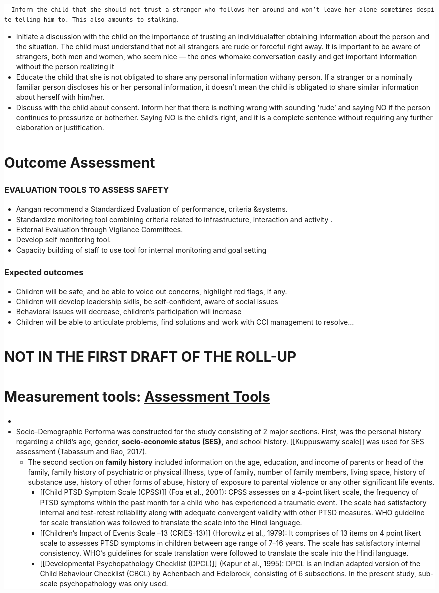 	- Inform the child that she should not trust a stranger who follows her around and won’t leave her alone sometimes despite telling him to. This also amounts to stalking. 
 - Initiate a discussion with the child on the importance of trusting an individualafter obtaining information about the person and the situation. The child must understand that not all strangers are rude or forceful right away. It is important to be aware of strangers, both men and women, who seem nice — the ones whomake conversation easily and get important information without the person realizing it
 - Educate the child that she is not obligated to share any personal information withany person. If a stranger or a nominally familiar person discloses his or her personal information, it doesn’t mean the child is obligated to share similar information about herself with him/her.
 - Discuss with the child about consent. Inform her that there is nothing wrong with sounding ‘rude’ and saying NO if the person continues to pressurize or botherher. Saying NO is the child’s right, and it is a complete sentence without requiring any further elaboration or justification.



# Outcome Assessment

### EVALUATION TOOLS TO ASSESS SAFETY
- Aangan recommend a Standardized Evaluation of performance, criteria &systems. 
- Standardize monitoring tool combining criteria related to infrastructure, interaction and activity . 
- External Evaluation through Vigilance Committees. 
- Develop self monitoring tool.  
- Capacity building of staff to use tool for internal monitoring and goal setting

### Expected outcomes

- Children will be safe, and be able to voice out concerns, highlight red flags, if any.
- Children will develop leadership skills, be self-confident, aware of social issues
- Behavioral issues will decrease, children’s participation will increase
- Children will be able to articulate problems, find solutions and work with CCI management to resolve…

# NOT IN THE FIRST DRAFT OF THE ROLL-UP

# Measurement tools: [Assessment Tools](Roll%20Ups/Assessment%20Tools.md)
- 
- Socio-Demographic Performa was constructed for the study consisting of 2 major sections. First, was the personal history regarding a child’s age, gender, **socio-economic status (SES),** and school history. [[Kuppuswamy scale]] was used for SES assessment (Tabassum and Rao, 2017).
	- The second section on **family history** included information on the age, education, and income of parents or head of the family, family history of psychiatric or physical illness, type of family, number of family members, living space, history of substance use, history of other forms of abuse, history of exposure to parental violence or any other significant life events.
		- [[Child PTSD Symptom Scale (CPSS)]] (Foa et al., 2001): CPSS assesses on a 4-point likert scale, the frequency of PTSD symptoms within the past month for a child who has experienced a traumatic event. The scale had satisfactory internal and test-retest reliability along with adequate convergent validity with other PTSD measures. WHO guideline for scale translation was followed to translate the scale into the Hindi language.
		- [[Children’s Impact of Events Scale –13 (CRIES-13)]] (Horowitz et al., 1979): It comprises of 13 items on 4 point likert scale to assesses PTSD symptoms in children between age range of 7–16 years. The scale has satisfactory internal consistency. WHO’s guidelines for scale translation were followed to translate the scale into the Hindi language.
		- [[Developmental Psychopathology Checklist (DPCL)]] (Kapur et al., 1995): DPCL is an Indian adapted version of the Child Behaviour Checklist (CBCL) by Achenbach and Edelbrock, consisting of 6 subsections. In the present study, sub-scale psychopathology was only used.

[^1]: [Aangan - Changing Spaces](Volume%201/Reference%20Reading/Service%20Providers%20to%20CCIs/Aangan/Aangan%20-%20Changing%20Spaces.md)
[^2]: [Prerana_Safety Guidelines for Girls in Naunihal](Volume%201/Care%20Standards/India%20-%20Service%20Providers%20to%20CCIs/Prerana/Prerana_Safety%20Guidelines%20for%20Girls%20in%20Naunihal.md)
[^3]: [The Impact of Institutionalization on Child Development_Kim Mclean](Volume%201/Current%20Reality/International%20CCIs/The%20Impact%20of%20Institutionalization%20on%20Child%20Development_Kim%20Mclean.md)
[^4]: [Global Childhood Report 2021](Volume%201/Care%20Standards/International%20-%20Govts,%20UN%20&%20World%20Bodies/Global%20Childhood%20Report%202021.md)
[^5]: [Guidelines for Institutional Childcare, Ethiopia](Volume%202/Care%20Standards/International%20-%20Govt,%20UN%20&%20World%20Bodies/Guidelines%20for%20Institutional%20Childcare,%20Ethiopia.md)
[^6]: [Rainbow_Child Protection Policy](Volume%202/Care%20Standards/India%20-%20Service%20Providers%20to%20CCIs/Rainbow_Child%20Protection%20Policy.md)
[^7]: [Minimum Standards of Care and Support for the Victims of Trafficking and other forms of violence in South Asia](Volume%201/Care%20Standards/International%20-%20Govts,%20UN%20&%20World%20Bodies/Minimum%20Standards%20of%20Care%20and%20Support%20for%20the%20Victims%20of%20Trafficking%20and%20other%20forms%20of%20violence%20in%20South%20Asia.md)
[^8]: [Working with Children Sensitively](Volume%201/Care%20Standards/India%20-%20Service%20Providers%20to%20CCIs/Prerana/Working%20with%20Children%20Sensitively.md)
[^9]: [CSA_Child Protection Policy](Volume%202/Care%20Standards/India%20-%20Service%20Providers%20to%20CCIs/CSA_Child%20Protection%20Policy.md)
[^10]: [CSA_Children's Committees](Volume%202/Care%20Standards/India%20-%20Service%20Providers%20to%20CCIs/CSA_Children's%20Committees.md)
[^11]: [SOP on Escape Runaway Sexual Abuse Death of Children in CCIs](Volume%202/Care%20Standards/GOI%20&%20Indian%20Standards/SOP%20on%20Escape%20Runaway%20Sexual%20Abuse%20Death%20of%20Children%20in%20CCIs.md)